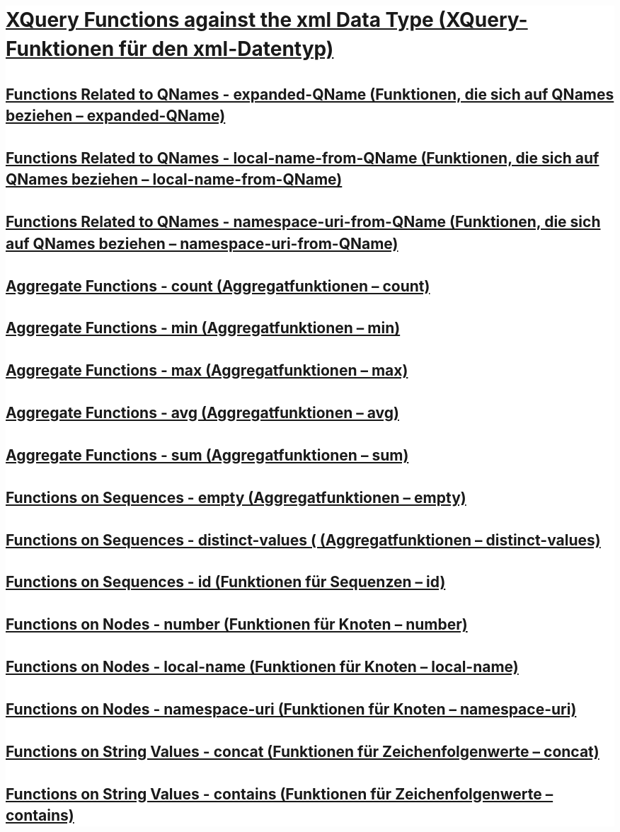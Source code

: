 # [XQuery Functions against the xml Data Type (XQuery-Funktionen für den xml-Datentyp)](xquery-functions-against-the-xml-data-type.md)  
## [Functions Related to QNames - expanded-QName (Funktionen, die sich auf QNames beziehen – expanded-QName)](functions-related-to-qnames-expanded-qname.md)  
## [Functions Related to QNames - local-name-from-QName (Funktionen, die sich auf QNames beziehen – local-name-from-QName)](functions-related-to-qnames-local-name-from-qname.md)  
## [Functions Related to QNames - namespace-uri-from-QName (Funktionen, die sich auf QNames beziehen – namespace-uri-from-QName)](functions-related-to-qnames-namespace-uri-from-qname.md)  
## [Aggregate Functions - count (Aggregatfunktionen – count)](aggregate-functions-count.md)  
## [Aggregate Functions - min (Aggregatfunktionen – min)](aggregate-functions-min.md)  
## [Aggregate Functions - max (Aggregatfunktionen – max)](aggregate-functions-max.md)  
## [Aggregate Functions - avg (Aggregatfunktionen – avg)](aggregate-functions-avg.md)  
## [Aggregate Functions - sum (Aggregatfunktionen – sum)](aggregate-functions-sum.md)  
## [Functions on Sequences - empty (Aggregatfunktionen – empty)](functions-on-sequences-empty.md)  
## [Functions on Sequences - distinct-values ( (Aggregatfunktionen – distinct-values)](functions-on-sequences-distinct-values.md)  
## [Functions on Sequences - id (Funktionen für Sequenzen – id)](functions-on-sequences-id.md)  
## [Functions on Nodes - number (Funktionen für Knoten – number)](functions-on-nodes-number.md)  
## [Functions on Nodes - local-name (Funktionen für Knoten – local-name)](functions-on-nodes-local-name.md)  
## [Functions on Nodes - namespace-uri (Funktionen für Knoten – namespace-uri)](functions-on-nodes-namespace-uri.md)  
## [Functions on String Values - concat (Funktionen für Zeichenfolgenwerte – concat)](functions-on-string-values-concat.md)  
## [Functions on String Values - contains (Funktionen für Zeichenfolgenwerte – contains)](functions-on-string-values-contains.md)  